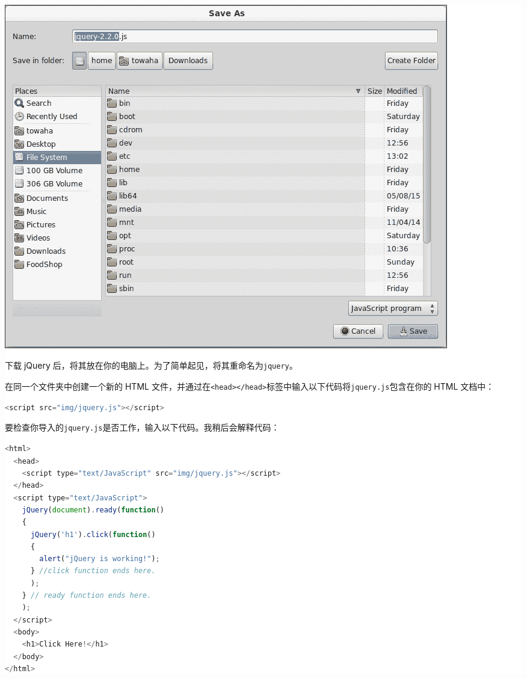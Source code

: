 ![安装 jQuery](img/B04720_06_03.jpg)

下载 jQuery 后，将其放在你的电脑上。为了简单起见，将其重命名为`jquery`。

在同一个文件夹中创建一个新的 HTML 文件，并通过在`<head></head>`标签中输入以下代码将`jquery.js`包含在你的 HTML 文档中：

```js
<script src="img/jquery.js"></script>
```

要检查你导入的`jquery.js`是否工作，输入以下代码。我稍后会解释代码：

```js
<html>
  <head>
    <script type="text/JavaScript" src="img/jquery.js"></script>
  </head>
  <script type="text/JavaScript">
    jQuery(document).ready(function()
    {
      jQuery('h1').click(function()
      {
        alert("jQuery is working!");
      } //click function ends here.
      );
    } // ready function ends here.
    );
  </script>
  <body>
    <h1>Click Here!</h1>
  </body>
</html>
```
